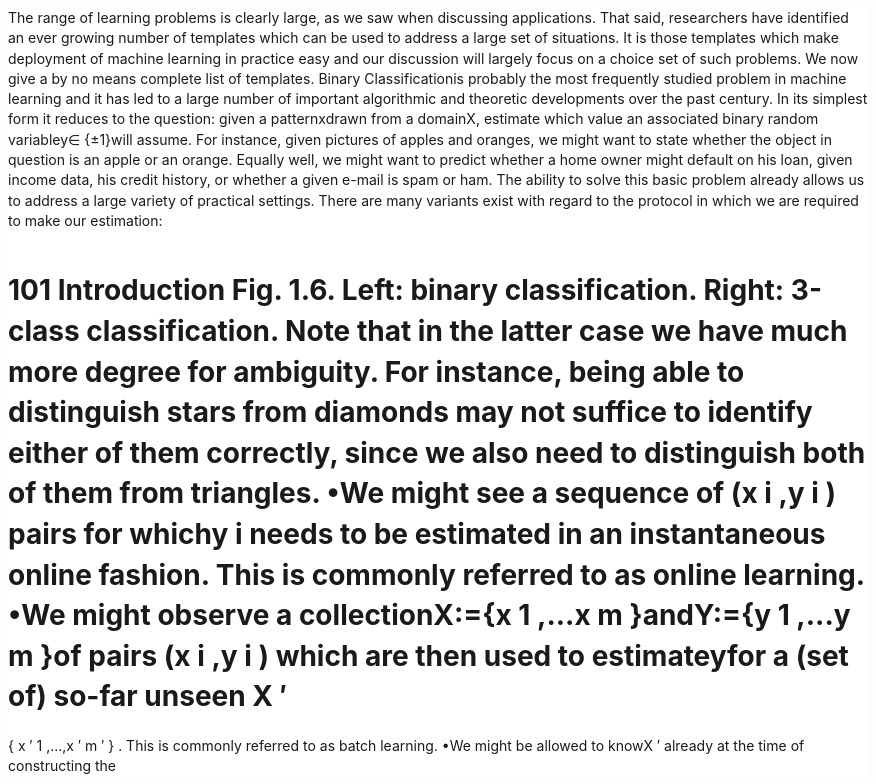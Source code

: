 The range of learning problems is clearly large, as we saw when discussing
applications. That said, researchers have identified an ever growing number
of templates which can be used to address a large set of situations. It is those
templates which make deployment of machine learning in practice easy and
our discussion will largely focus on a choice set of such problems. We now
give a by no means complete list of templates.
Binary Classificationis probably the most frequently studied problem
in machine learning and it has led to a large number of important algorithmic
and  theoretic  developments  over  the  past  century.  In  its  simplest  form  it
reduces to the question: given a patternxdrawn from a domainX, estimate
which  value  an  associated  binary  random  variabley∈ {±1}will  assume.
For instance, given pictures of apples and oranges, we might want to state
whether the object in question is an apple or an orange. Equally well, we
might  want  to  predict  whether  a  home  owner  might  default  on  his  loan,
given income data, his credit history, or whether a given e-mail is spam or
ham. The ability to solve this basic problem already allows us to address a
large variety of practical settings.
There are many variants exist with regard to the protocol in which we are
required to make our estimation:

101  Introduction
Fig. 1.6.  Left: binary classification. Right: 3-class classification. Note that in the
latter case we have much more degree for ambiguity. For instance, being able to
distinguish stars from diamonds may not suffice to identify either of them correctly,
since we also need to distinguish both of them from triangles.
•We might see a sequence of (x
i
,y
i
) pairs for whichy
i
needs to be estimated
in an instantaneous online fashion. This is commonly referred to as online
learning.
•We might observe a collectionX:={x
1
,...x
m
}andY:={y
1
,...y
m
}of
pairs (x
i
,y
i
) which are then used to estimateyfor a (set of) so-far unseen
X
′
=
{
x
′
1
,...,x
′
m
′
}
. This is commonly referred to as batch learning.
•We might be allowed to knowX
′
already at the time of constructing the